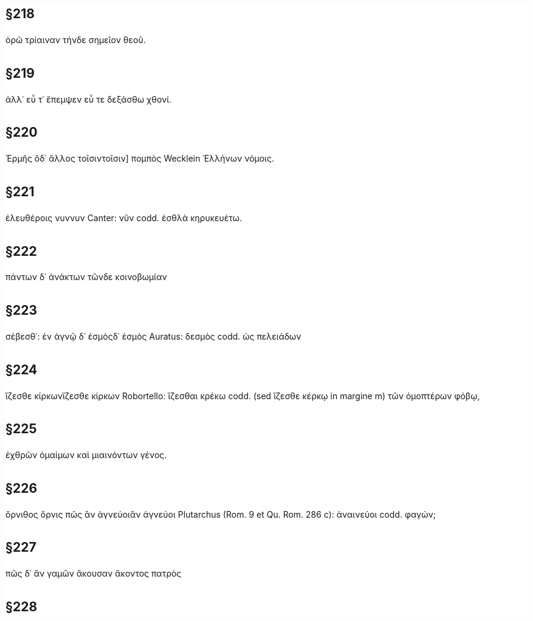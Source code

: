 ## §218  

ὁρῶ τρίαιναν τήνδε σημεῖον θεοῦ.  

## §219  

ἀλλ᾽ εὖ τ᾽ ἔπεμψεν εὖ τε δεξάσθω χθονί.  

## §220  

Ἑρμῆς ὅδ᾽ ἄλλος τοῖσιν<note place="unspecified"><foreign xml:lang="grc">τοῖσιν</foreign>] <foreign xml:lang="grc">πομπὸς</foreign> Wecklein</note> Ἑλλήνων νόμοις.  

## §221  

ἐλευθέροις νυν<note place="unspecified"><foreign xml:lang="grc">νυν</foreign> Canter: <foreign xml:lang="grc">νῦν</foreign> codd.</note> ἐσθλὰ κηρυκευέτω.  

## §222  

πάντων δ᾽ ἀνάκτων τῶνδε κοινοβωμίαν  

## §223  

σέβεσθ᾽: ἐν ἁγνῷ δ᾽ ἑσμὸς<note place="unspecified"><foreign xml:lang="grc">δ᾽ ἑσμὸς</foreign> Auratus: <foreign xml:lang="grc">δεσμὸς</foreign> codd.</note> ὡς πελειάδων  

## §224  

ἵζεσθε κίρκων<note place="unspecified"><foreign xml:lang="grc">ἵζεσθε κίρκων</foreign> Robortello: <foreign xml:lang="grc">ἵζεσθαι κρέκω</foreign> codd. (sed <foreign xml:lang="grc">ἵζεσθε κέρκῳ</foreign> in margine m)</note> τῶν ὁμοπτέρων φόβῳ,  

## §225  

ἐχθρῶν ὁμαίμων καὶ μιαινόντων γένος.  

## §226  

ὄρνιθος ὄρνις πῶς ἂν ἁγνεύοι<note place="unspecified"><foreign xml:lang="grc">ἂν ἁγνεύοι</foreign> Plutarchus (Rom. 9 et Qu. Rom. 286 c): <foreign xml:lang="grc">ἀναινεύοι</foreign> codd.</note> φαγών;  

## §227  

πῶς δ᾽ ἂν γαμῶν ἄκουσαν ἄκοντος πατρὸς  

## §228  
